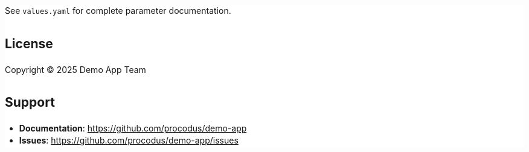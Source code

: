 See `values.yaml` for complete parameter documentation.

## License

Copyright © 2025 Demo App Team

## Support

- **Documentation**: https://github.com/procodus/demo-app
- **Issues**: https://github.com/procodus/demo-app/issues
